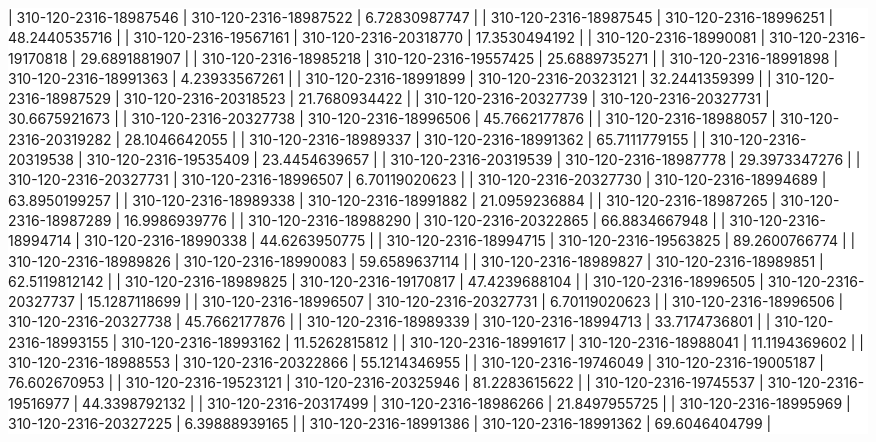 | 310-120-2316-18987546 | 310-120-2316-18987522 | 6.72830987747 |
| 310-120-2316-18987545 | 310-120-2316-18996251 | 48.2440535716 |
| 310-120-2316-19567161 | 310-120-2316-20318770 | 17.3530494192 |
| 310-120-2316-18990081 | 310-120-2316-19170818 | 29.6891881907 |
| 310-120-2316-18985218 | 310-120-2316-19557425 | 25.6889735271 |
| 310-120-2316-18991898 | 310-120-2316-18991363 | 4.23933567261 |
| 310-120-2316-18991899 | 310-120-2316-20323121 | 32.2441359399 |
| 310-120-2316-18987529 | 310-120-2316-20318523 | 21.7680934422 |
| 310-120-2316-20327739 | 310-120-2316-20327731 | 30.6675921673 |
| 310-120-2316-20327738 | 310-120-2316-18996506 | 45.7662177876 |
| 310-120-2316-18988057 | 310-120-2316-20319282 | 28.1046642055 |
| 310-120-2316-18989337 | 310-120-2316-18991362 | 65.7111779155 |
| 310-120-2316-20319538 | 310-120-2316-19535409 | 23.4454639657 |
| 310-120-2316-20319539 | 310-120-2316-18987778 | 29.3973347276 |
| 310-120-2316-20327731 | 310-120-2316-18996507 | 6.70119020623 |
| 310-120-2316-20327730 | 310-120-2316-18994689 | 63.8950199257 |
| 310-120-2316-18989338 | 310-120-2316-18991882 | 21.0959236884 |
| 310-120-2316-18987265 | 310-120-2316-18987289 | 16.9986939776 |
| 310-120-2316-18988290 | 310-120-2316-20322865 | 66.8834667948 |
| 310-120-2316-18994714 | 310-120-2316-18990338 | 44.6263950775 |
| 310-120-2316-18994715 | 310-120-2316-19563825 | 89.2600766774 |
| 310-120-2316-18989826 | 310-120-2316-18990083 | 59.6589637114 |
| 310-120-2316-18989827 | 310-120-2316-18989851 | 62.5119812142 |
| 310-120-2316-18989825 | 310-120-2316-19170817 | 47.4239688104 |
| 310-120-2316-18996505 | 310-120-2316-20327737 | 15.1287118699 |
| 310-120-2316-18996507 | 310-120-2316-20327731 | 6.70119020623 |
| 310-120-2316-18996506 | 310-120-2316-20327738 | 45.7662177876 |
| 310-120-2316-18989339 | 310-120-2316-18994713 | 33.7174736801 |
| 310-120-2316-18993155 | 310-120-2316-18993162 | 11.5262815812 |
| 310-120-2316-18991617 | 310-120-2316-18988041 | 11.1194369602 |
| 310-120-2316-18988553 | 310-120-2316-20322866 | 55.1214346955 |
| 310-120-2316-19746049 | 310-120-2316-19005187 | 76.602670953 |
| 310-120-2316-19523121 | 310-120-2316-20325946 | 81.2283615622 |
| 310-120-2316-19745537 | 310-120-2316-19516977 | 44.3398792132 |
| 310-120-2316-20317499 | 310-120-2316-18986266 | 21.8497955725 |
| 310-120-2316-18995969 | 310-120-2316-20327225 | 6.39888939165 |
| 310-120-2316-18991386 | 310-120-2316-18991362 | 69.6046404799 |